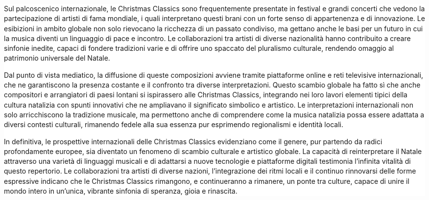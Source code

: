 Sul palcoscenico internazionale, le Christmas Classics sono frequentemente presentate in festival e grandi concerti che vedono la partecipazione di artisti di fama mondiale, i quali interpretano questi brani con un forte senso di appartenenza e di innovazione. Le esibizioni in ambito globale non solo rievocano la ricchezza di un passato condiviso, ma gettano anche le basi per un futuro in cui la musica diventi un linguaggio di pace e incontro. Le collaborazioni tra artisti di diverse nazionalità hanno contribuito a creare sinfonie inedite, capaci di fondere tradizioni varie e di offrire uno spaccato del pluralismo culturale, rendendo omaggio al patrimonio universale del Natale.  

Dal punto di vista mediatico, la diffusione di queste composizioni avviene tramite piattaforme online e reti televisive internazionali, che ne garantiscono la presenza costante e il confronto tra diverse interpretazioni. Questo scambio globale ha fatto sì che anche compositori e arrangiatori di paesi lontani si ispirassero alle Christmas Classics, integrando nei loro lavori elementi tipici della cultura natalizia con spunti innovativi che ne ampliavano il significato simbolico e artistico. Le interpretazioni internazionali non solo arricchiscono la tradizione musicale, ma permettono anche di comprendere come la musica natalizia possa essere adattata a diversi contesti culturali, rimanendo fedele alla sua essenza pur esprimendo regionalismi e identità locali.  

In definitiva, le prospettive internazionali delle Christmas Classics evidenziano come il genere, pur partendo da radici profondamente europee, sia diventato un fenomeno di scambio culturale e artistico globale. La capacità di reinterpretare il Natale attraverso una varietà di linguaggi musicali e di adattarsi a nuove tecnologie e piattaforme digitali testimonia l’infinita vitalità di questo repertorio. Le collaborazioni tra artisti di diverse nazioni, l’integrazione dei ritmi locali e il continuo rinnovarsi delle forme espressive indicano che le Christmas Classics rimangono, e continueranno a rimanere, un ponte tra culture, capace di unire il mondo intero in un’unica, vibrante sinfonia di speranza, gioia e rinascita.
